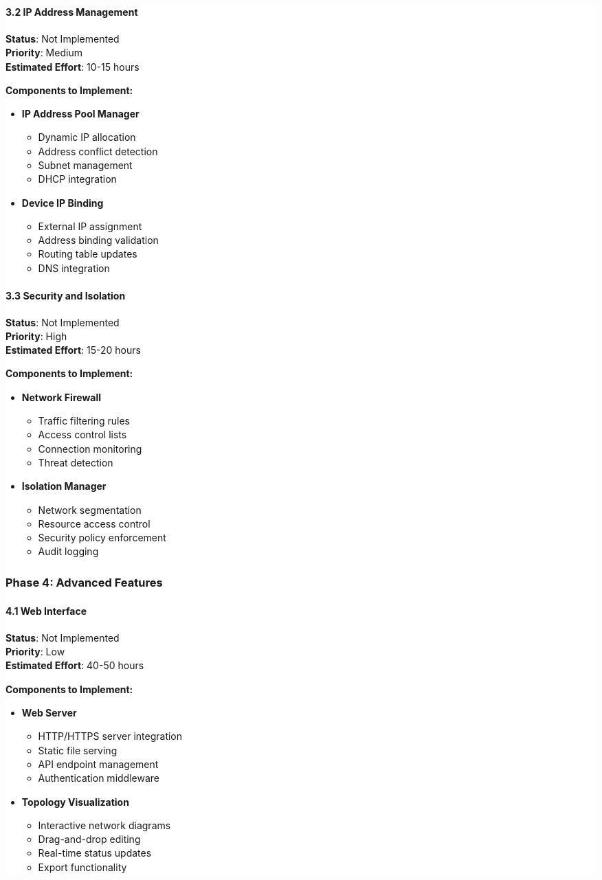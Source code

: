#### 3.2 IP Address Management
**Status**: Not Implemented  
**Priority**: Medium  
**Estimated Effort**: 10-15 hours

**Components to Implement:**
- **IP Address Pool Manager**
  - Dynamic IP allocation
  - Address conflict detection
  - Subnet management
  - DHCP integration

- **Device IP Binding**
  - External IP assignment
  - Address binding validation
  - Routing table updates
  - DNS integration

#### 3.3 Security and Isolation
**Status**: Not Implemented  
**Priority**: High  
**Estimated Effort**: 15-20 hours

**Components to Implement:**
- **Network Firewall**
  - Traffic filtering rules
  - Access control lists
  - Connection monitoring
  - Threat detection

- **Isolation Manager**
  - Network segmentation
  - Resource access control
  - Security policy enforcement
  - Audit logging

### Phase 4: Advanced Features

#### 4.1 Web Interface
**Status**: Not Implemented  
**Priority**: Low  
**Estimated Effort**: 40-50 hours

**Components to Implement:**
- **Web Server**
  - HTTP/HTTPS server integration
  - Static file serving
  - API endpoint management
  - Authentication middleware

- **Topology Visualization**
  - Interactive network diagrams
  - Drag-and-drop editing
  - Real-time status updates
  - Export functionality
